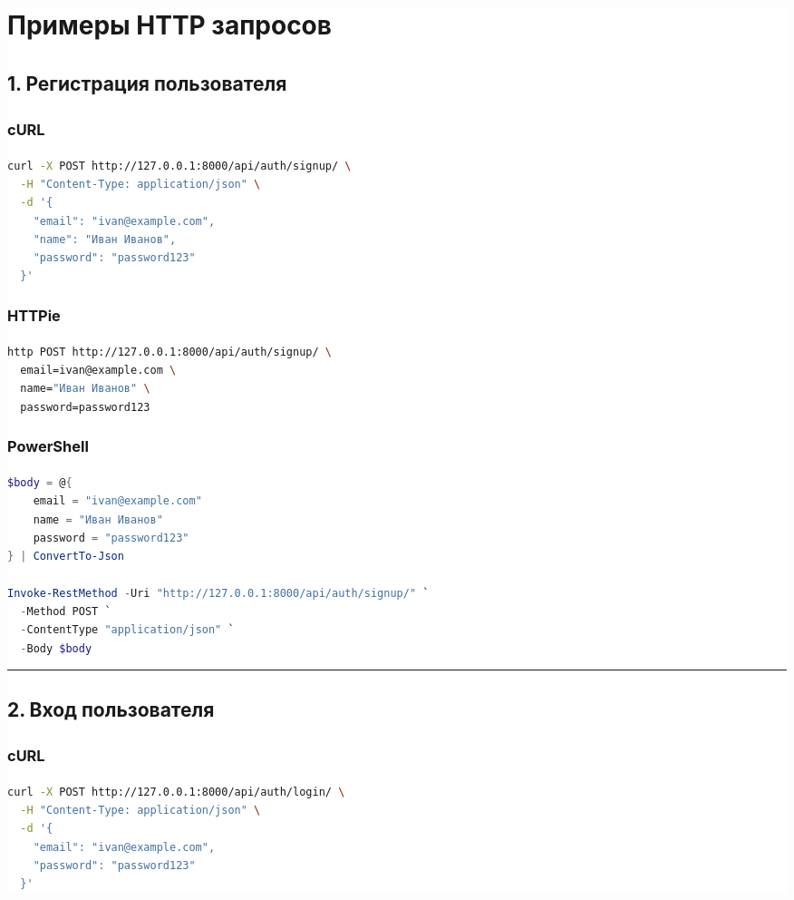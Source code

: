 # Примеры HTTP запросов

## 1. Регистрация пользователя

### cURL
```bash
curl -X POST http://127.0.0.1:8000/api/auth/signup/ \
  -H "Content-Type: application/json" \
  -d '{
    "email": "ivan@example.com",
    "name": "Иван Иванов",
    "password": "password123"
  }'
```

### HTTPie
```bash
http POST http://127.0.0.1:8000/api/auth/signup/ \
  email=ivan@example.com \
  name="Иван Иванов" \
  password=password123
```

### PowerShell
```powershell
$body = @{
    email = "ivan@example.com"
    name = "Иван Иванов"
    password = "password123"
} | ConvertTo-Json

Invoke-RestMethod -Uri "http://127.0.0.1:8000/api/auth/signup/" `
  -Method POST `
  -ContentType "application/json" `
  -Body $body
```

---

## 2. Вход пользователя

### cURL
```bash
curl -X POST http://127.0.0.1:8000/api/auth/login/ \
  -H "Content-Type: application/json" \
  -d '{
    "email": "ivan@example.com",
    "password": "password123"
  }'
```
